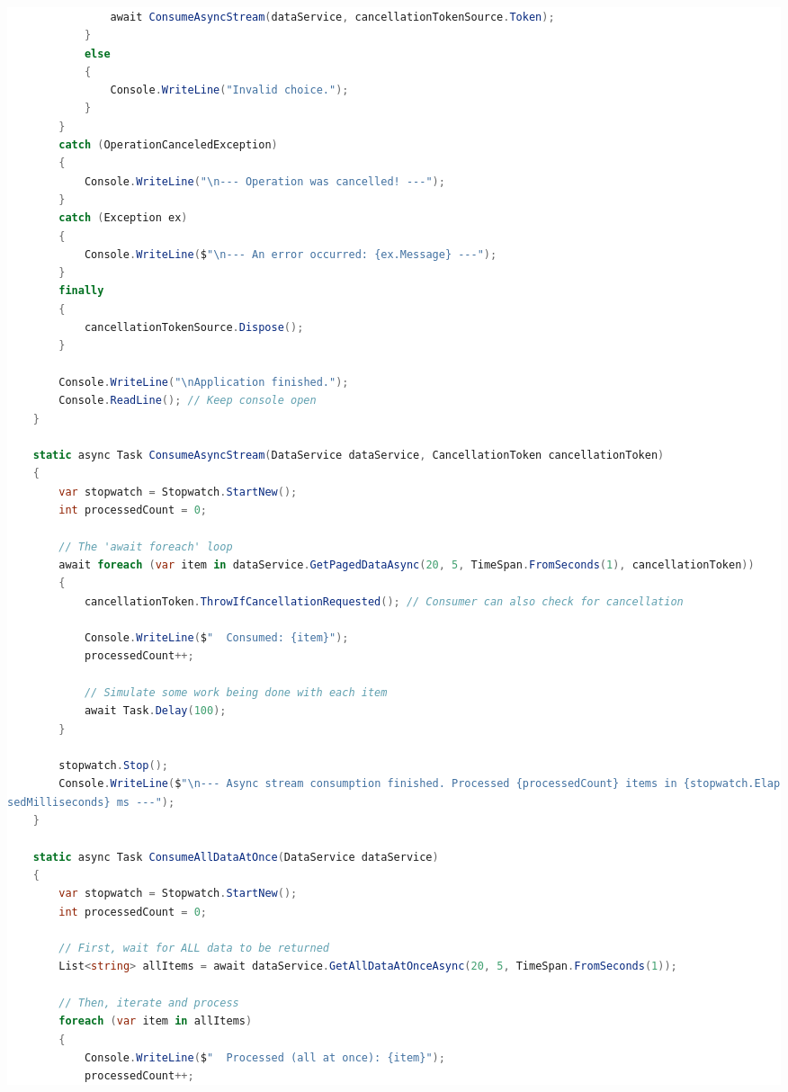 ```csharp
                await ConsumeAsyncStream(dataService, cancellationTokenSource.Token);
            }
            else
            {
                Console.WriteLine("Invalid choice.");
            }
        }
        catch (OperationCanceledException)
        {
            Console.WriteLine("\n--- Operation was cancelled! ---");
        }
        catch (Exception ex)
        {
            Console.WriteLine($"\n--- An error occurred: {ex.Message} ---");
        }
        finally
        {
            cancellationTokenSource.Dispose();
        }

        Console.WriteLine("\nApplication finished.");
        Console.ReadLine(); // Keep console open
    }

    static async Task ConsumeAsyncStream(DataService dataService, CancellationToken cancellationToken)
    {
        var stopwatch = Stopwatch.StartNew();
        int processedCount = 0;

        // The 'await foreach' loop
        await foreach (var item in dataService.GetPagedDataAsync(20, 5, TimeSpan.FromSeconds(1), cancellationToken))
        {
            cancellationToken.ThrowIfCancellationRequested(); // Consumer can also check for cancellation

            Console.WriteLine($"  Consumed: {item}");
            processedCount++;

            // Simulate some work being done with each item
            await Task.Delay(100); 
        }

        stopwatch.Stop();
        Console.WriteLine($"\n--- Async stream consumption finished. Processed {processedCount} items in {stopwatch.ElapsedMilliseconds} ms ---");
    }

    static async Task ConsumeAllDataAtOnce(DataService dataService)
    {
        var stopwatch = Stopwatch.StartNew();
        int processedCount = 0;

        // First, wait for ALL data to be returned
        List<string> allItems = await dataService.GetAllDataAtOnceAsync(20, 5, TimeSpan.FromSeconds(1));

        // Then, iterate and process
        foreach (var item in allItems)
        {
            Console.WriteLine($"  Processed (all at once): {item}");
            processedCount++;
```